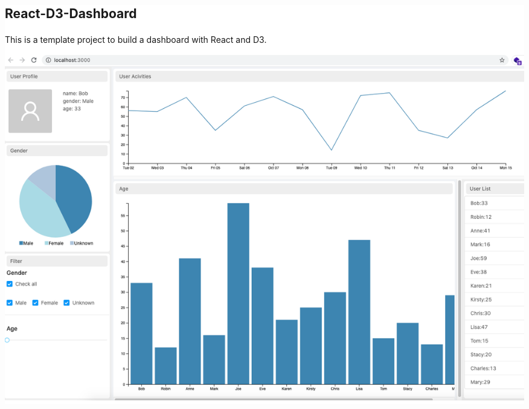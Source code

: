 ## React-D3-Dashboard

This is a template project to build a dashboard with React and D3.

<div align="center">
  <img width="100%" src ="https://github.com/riseworld27/react-d3-dashboard/blob/master/screenshot.png"/>
</div>
